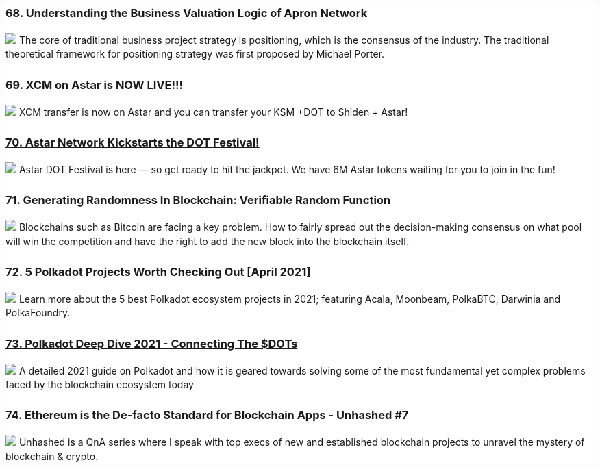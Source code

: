### [68. Understanding the Business Valuation Logic of Apron Network](https://hackernoon.com/understanding-the-business-valuation-logic-of-apron-network-80t24cq)
![](https://cdn.hackernoon.com/images/QFMr2nEbM6TqoSCvnp1wXMfdabi1-sneg35c0.jpeg)
The core of traditional business project strategy is positioning, which is the consensus of the industry. The traditional theoretical framework for positioning strategy was first proposed by Michael Porter. 

### [69. XCM on Astar is NOW LIVE!!!](https://hackernoon.com/xcm-on-astar-is-now-live)
![](https://cdn.hackernoon.com/images/4d69PJK3mXUG4cfItJ7dkWExXGl1-gja3ie7.jpeg)
XCM transfer is now on Astar and you can transfer your KSM +DOT to Shiden + Astar!

### [70. Astar Network Kickstarts the DOT Festival!](https://hackernoon.com/astar-network-kickstarts-the-dot-festival)
![](https://cdn.hackernoon.com/images/4d69PJK3mXUG4cfItJ7dkWExXGl1-3u93jfi.jpeg)
Astar DOT Festival is here — so get ready to hit the jackpot. We have 6M Astar tokens waiting for you to join in the fun!

### [71. Generating Randomness In Blockchain: Verifiable Random Function](https://hackernoon.com/generating-randomness-in-blockchain-verifiable-random-function-ft1534ud)
![](https://cdn.hackernoon.com/images/cV6H2W5Zw6NvtZQNigFYp0hcFpd2-jf3w294m.jpeg)
Blockchains such as Bitcoin are facing a key problem. How to fairly spread out the decision-making consensus on what pool will win the competition and have the right to add the new block into the blockchain itself.

### [72. 5 Polkadot Projects Worth Checking Out [April 2021]](https://hackernoon.com/5-polkadot-projects-worth-checking-out-april-2021-193633xy)
![](https://cdn.hackernoon.com/images/GVAuOZKLuAQST1DG9ZHkrlNwain1-9ql33nj.jpeg)
Learn more about the 5 best Polkadot ecosystem projects in 2021; featuring Acala, Moonbeam, PolkaBTC, Darwinia and PolkaFoundry. 

### [73. Polkadot Deep Dive 2021 - Connecting The $DOTs](https://hackernoon.com/polkadot-deep-dive-2021-connecting-the-dollardots-532q332y)
![](https://cdn.hackernoon.com/images/GVAuOZKLuAQST1DG9ZHkrlNwain1-27833nm.jpeg)
A detailed 2021 guide on Polkadot and how it is geared towards solving some of the most fundamental yet complex problems faced by the blockchain ecosystem today

### [74. Ethereum is the De-facto Standard for Blockchain Apps - Unhashed #7](https://hackernoon.com/ethereum-is-the-de-facto-standard-for-blockchain-apps-unhashed-7-dhn34yv)
![](https://cdn.hackernoon.com/images/J4wbz3JAj4ck2KKzkB83S10DntP2-516x33q9.jpeg)
Unhashed is a QnA series where I speak with top execs of new and established blockchain projects to unravel the mystery of blockchain & crypto.
